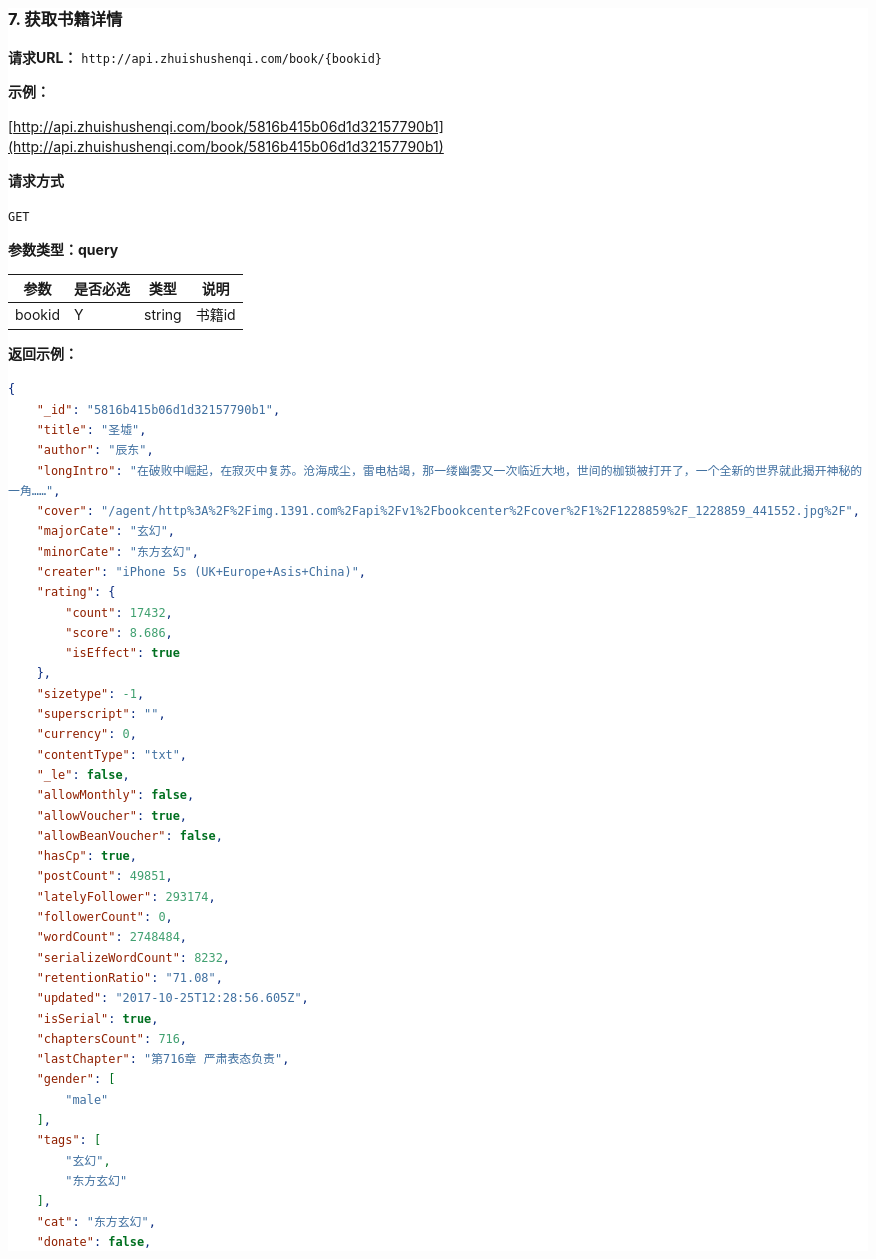 ### 7. 获取书籍详情

**请求URL：** `http://api.zhuishushenqi.com/book/{bookid}`

**示例：**

[http://api.zhuishushenqi.com/book/5816b415b06d1d32157790b1](http://api.zhuishushenqi.com/book/5816b415b06d1d32157790b1)

**请求方式**

```shell
GET
```

**参数类型：query**

| 参数   | 是否必选 | 类型   | 说明   |
| ------ | -------- | ------ | ------ |
| bookid | Y        | string | 书籍id |

**返回示例：**

```json
{
    "_id": "5816b415b06d1d32157790b1",
    "title": "圣墟",
    "author": "辰东",
    "longIntro": "在破败中崛起，在寂灭中复苏。沧海成尘，雷电枯竭，那一缕幽雾又一次临近大地，世间的枷锁被打开了，一个全新的世界就此揭开神秘的一角……",
    "cover": "/agent/http%3A%2F%2Fimg.1391.com%2Fapi%2Fv1%2Fbookcenter%2Fcover%2F1%2F1228859%2F_1228859_441552.jpg%2F",
    "majorCate": "玄幻",
    "minorCate": "东方玄幻",
    "creater": "iPhone 5s (UK+Europe+Asis+China)",
    "rating": {
        "count": 17432,
        "score": 8.686,
        "isEffect": true
    },
    "sizetype": -1,
    "superscript": "",
    "currency": 0,
    "contentType": "txt",
    "_le": false,
    "allowMonthly": false,
    "allowVoucher": true,
    "allowBeanVoucher": false,
    "hasCp": true,
    "postCount": 49851,
    "latelyFollower": 293174,
    "followerCount": 0,
    "wordCount": 2748484,
    "serializeWordCount": 8232,
    "retentionRatio": "71.08",
    "updated": "2017-10-25T12:28:56.605Z",
    "isSerial": true,
    "chaptersCount": 716,
    "lastChapter": "第716章 严肃表态负责",
    "gender": [
        "male"
    ],
    "tags": [
        "玄幻",
        "东方玄幻"
    ],
    "cat": "东方玄幻",
    "donate": false,
```